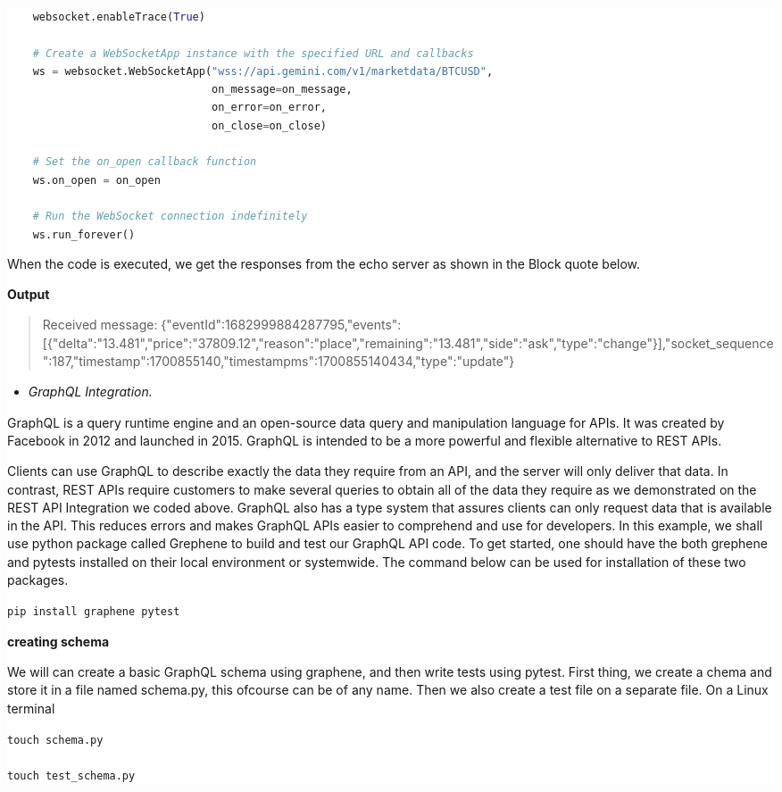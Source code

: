 ```Python 
    websocket.enableTrace(True)

    # Create a WebSocketApp instance with the specified URL and callbacks
    ws = websocket.WebSocketApp("wss://api.gemini.com/v1/marketdata/BTCUSD",
                                on_message=on_message,
                                on_error=on_error,
                                on_close=on_close)

    # Set the on_open callback function
    ws.on_open = on_open

    # Run the WebSocket connection indefinitely
    ws.run_forever()

```

<P>
When the code is executed, we get the responses from the echo server as shown in the Block quote below.
</P>

__Output__

> Received message: {"eventId":1682999884287795,"events":[{"delta":"13.481","price":"37809.12","reason":"place","remaining":"13.481","side":"ask","type":"change"}],"socket_sequence":187,"timestamp":1700855140,"timestampms":1700855140434,"type":"update"}

* _GraphQL Integration._

</p>
GraphQL is a query runtime engine and an open-source data query and manipulation language for APIs. It was created by Facebook in 2012 and launched in 2015. GraphQL is intended to be a more powerful and flexible alternative to REST APIs.

Clients can use GraphQL to describe exactly the data they require from an API, and the server will only deliver that data. In contrast, REST APIs require customers to make several queries to obtain all of the data they require as we demonstrated on the REST API Integration we coded above. GraphQL also has a type system that assures clients can only request data that is available in the API. This reduces errors and makes GraphQL APIs easier to comprehend and use for developers. In this example, we shall use python package called Grephene to build and test our GraphQL API code. To get started, one should have the both grephene and pytests installed on their local environment or systemwide. The command below can be used for installation of these two packages.
</p>

``` 
pip install graphene pytest
``` 
__creating schema__

<p>We will can create a basic GraphQL schema using graphene, and then write tests using pytest.
First thing, we create a chema and store it in a file named schema.py, this ofcourse can be of any name. Then we also create a test file on a separate file.
On a Linux terminal</p>

``` 
touch schema.py

touch test_schema.py
```
